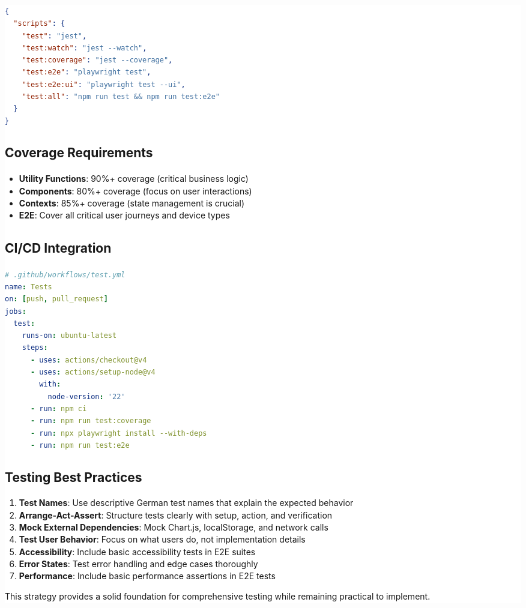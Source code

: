 ```json
{
  "scripts": {
    "test": "jest",
    "test:watch": "jest --watch",
    "test:coverage": "jest --coverage",
    "test:e2e": "playwright test",
    "test:e2e:ui": "playwright test --ui",
    "test:all": "npm run test && npm run test:e2e"
  }
}
```

## Coverage Requirements

- **Utility Functions**: 90%+ coverage (critical business logic)
- **Components**: 80%+ coverage (focus on user interactions)
- **Contexts**: 85%+ coverage (state management is crucial)
- **E2E**: Cover all critical user journeys and device types

## CI/CD Integration

```yaml
# .github/workflows/test.yml
name: Tests
on: [push, pull_request]
jobs:
  test:
    runs-on: ubuntu-latest
    steps:
      - uses: actions/checkout@v4
      - uses: actions/setup-node@v4
        with:
          node-version: '22'
      - run: npm ci
      - run: npm run test:coverage
      - run: npx playwright install --with-deps
      - run: npm run test:e2e
```

## Testing Best Practices

1. **Test Names**: Use descriptive German test names that explain the expected behavior
2. **Arrange-Act-Assert**: Structure tests clearly with setup, action, and verification
3. **Mock External Dependencies**: Mock Chart.js, localStorage, and network calls
4. **Test User Behavior**: Focus on what users do, not implementation details
5. **Accessibility**: Include basic accessibility tests in E2E suites
6. **Error States**: Test error handling and edge cases thoroughly
7. **Performance**: Include basic performance assertions in E2E tests

This strategy provides a solid foundation for comprehensive testing while remaining practical to implement.
